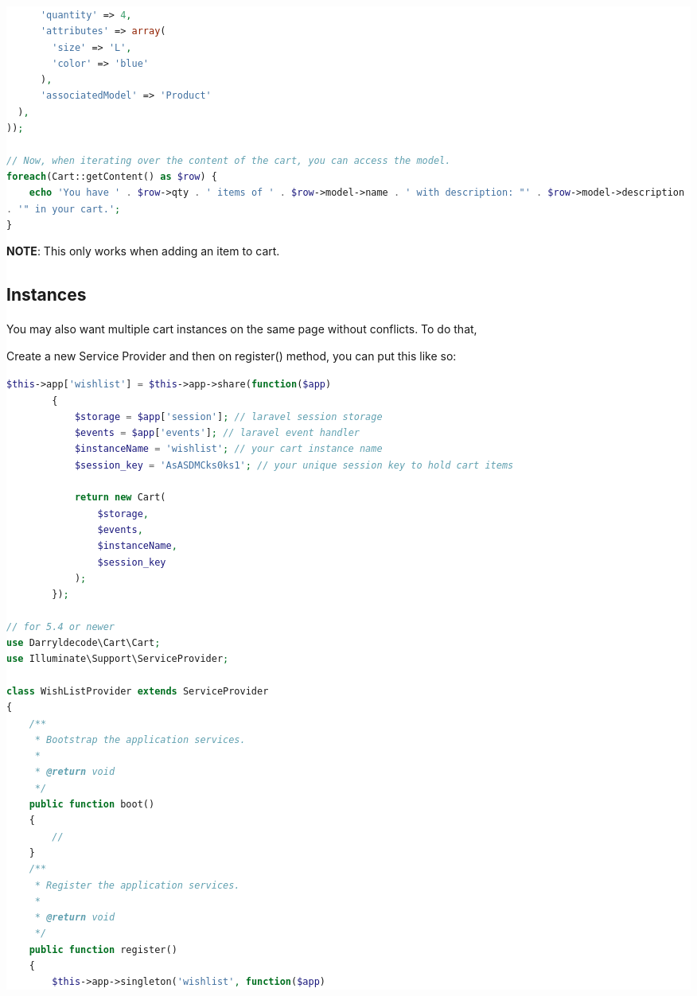 ```php
      'quantity' => 4,
      'attributes' => array(
        'size' => 'L',
        'color' => 'blue'
      ),
      'associatedModel' => 'Product'
  ),
));

// Now, when iterating over the content of the cart, you can access the model.
foreach(Cart::getContent() as $row) {
	echo 'You have ' . $row->qty . ' items of ' . $row->model->name . ' with description: "' . $row->model->description . '" in your cart.';
}
```

**NOTE**: This only works when adding an item to cart.

## Instances

You may also want multiple cart instances on the same page without conflicts.
To do that,

Create a new Service Provider and then on register() method, you can put this like so:

```php
$this->app['wishlist'] = $this->app->share(function($app)
		{
			$storage = $app['session']; // laravel session storage
			$events = $app['events']; // laravel event handler
			$instanceName = 'wishlist'; // your cart instance name
			$session_key = 'AsASDMCks0ks1'; // your unique session key to hold cart items

			return new Cart(
				$storage,
				$events,
				$instanceName,
				$session_key
			);
		});

// for 5.4 or newer
use Darryldecode\Cart\Cart;
use Illuminate\Support\ServiceProvider;

class WishListProvider extends ServiceProvider
{
    /**
     * Bootstrap the application services.
     *
     * @return void
     */
    public function boot()
    {
        //
    }
    /**
     * Register the application services.
     *
     * @return void
     */
    public function register()
    {
        $this->app->singleton('wishlist', function($app)
```